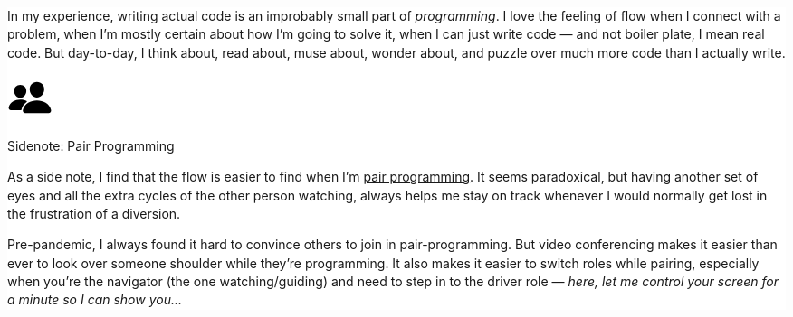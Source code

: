 In my experience, writing actual code is an improbably small part of *programming*.
I love the feeling of flow
when I connect with a problem,
when I’m mostly certain about how I’m going to solve it,
when I can just write code — and not boiler plate, I mean real code.
But day-to-day, I think about, read about, muse about, wonder about, and puzzle over
much more code than I actually write.

<div class="ba shadow pa4 bw1 relative">

<svg xmlns="http://www.w3.org/2000/svg" class="sidenote-pair-programmers absolute top-2 right-1" viewBox="0 0 512 512">
<title>
ionicons-v5-j
</title>
<path d="M336,256c-20.56,0-40.44-9.18-56-25.84-15.13-16.25-24.37-37.92-26-61-1.74-24.62,5.77-47.26,21.14-63.76S312,80,336,80c23.83,0,45.38,9.06,60.7,25.52,15.47,16.62,23,39.22,21.26,63.63h0c-1.67,23.11-10.9,44.77-26,61C376.44,246.82,356.57,256,336,256Zm66-88h0Z"/><path d="M467.83,432H204.18a27.71,27.71,0,0,1-22-10.67,30.22,30.22,0,0,1-5.26-25.79c8.42-33.81,29.28-61.85,60.32-81.08C264.79,297.4,299.86,288,336,288c36.85,0,71,9,98.71,26.05,31.11,19.13,52,47.33,60.38,81.55a30.27,30.27,0,0,1-5.32,25.78A27.68,27.68,0,0,1,467.83,432Z"/><path d="M147,260c-35.19,0-66.13-32.72-69-72.93C76.58,166.47,83,147.42,96,133.45,108.86,119.62,127,112,147,112s38,7.66,50.93,21.57c13.1,14.08,19.5,33.09,18,53.52C213.06,227.29,182.13,260,147,260Z"/><path d="M212.66,291.45c-17.59-8.6-40.42-12.9-65.65-12.9-29.46,0-58.07,7.68-80.57,21.62C40.93,316,23.77,339.05,16.84,366.88a27.39,27.39,0,0,0,4.79,23.36A25.32,25.32,0,0,0,41.72,400h111a8,8,0,0,0,7.87-6.57c.11-.63.25-1.26.41-1.88,8.48-34.06,28.35-62.84,57.71-83.82a8,8,0,0,0-.63-13.39C216.51,293.42,214.71,292.45,212.66,291.45Z"/>
</svg>
<style>.sidenote-pair-programmers { fill: var(--pink-50); }</style>
<p class="f3 avenir b mt1">
Sidenote: Pair Programming
</p>

As a side note,
I find that the flow is easier to find when I’m [pair programming](https://martinfowler.com/articles/on-pair-programming.html).
It seems paradoxical,
but having another set of eyes and all the extra cycles of the other person watching,
always helps me stay on track whenever I would normally get lost in the frustration of a diversion.

Pre-pandemic, I always found it hard to convince others to join in pair-programming.
But video conferencing makes it easier than ever to look over someone shoulder while they’re programming.
It also makes it easier to switch roles while pairing,
especially when you’re the navigator (the one watching/guiding)
and need to step in to the driver role —
*here, let me control your screen for a minute so I can show you…*

</div>

<style type="text/css">
.sidenote {
  position: relative;
  border: 2px solid var(--text-lightest);
  border-radius: 5px;
  padding: 1.5em;
  box-shadow: 10px 11px 0px 0px var(--text-lightest);
}
.sidenote > .heading {
  font-size: 1.25em;
  font-weight: bold;
}
.sidenote > :last-child {
  margin-bottom: 0;
}
.sidenote-pair-programmers {
  width: 50px;